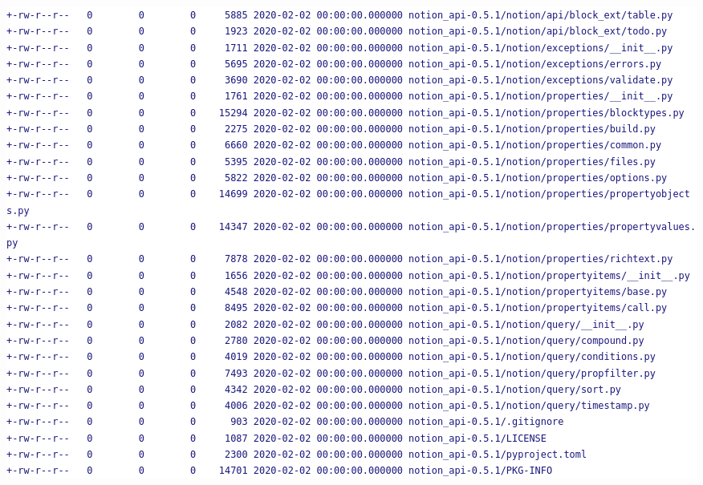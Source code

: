 ```diff
+-rw-r--r--   0        0        0     5885 2020-02-02 00:00:00.000000 notion_api-0.5.1/notion/api/block_ext/table.py
+-rw-r--r--   0        0        0     1923 2020-02-02 00:00:00.000000 notion_api-0.5.1/notion/api/block_ext/todo.py
+-rw-r--r--   0        0        0     1711 2020-02-02 00:00:00.000000 notion_api-0.5.1/notion/exceptions/__init__.py
+-rw-r--r--   0        0        0     5695 2020-02-02 00:00:00.000000 notion_api-0.5.1/notion/exceptions/errors.py
+-rw-r--r--   0        0        0     3690 2020-02-02 00:00:00.000000 notion_api-0.5.1/notion/exceptions/validate.py
+-rw-r--r--   0        0        0     1761 2020-02-02 00:00:00.000000 notion_api-0.5.1/notion/properties/__init__.py
+-rw-r--r--   0        0        0    15294 2020-02-02 00:00:00.000000 notion_api-0.5.1/notion/properties/blocktypes.py
+-rw-r--r--   0        0        0     2275 2020-02-02 00:00:00.000000 notion_api-0.5.1/notion/properties/build.py
+-rw-r--r--   0        0        0     6660 2020-02-02 00:00:00.000000 notion_api-0.5.1/notion/properties/common.py
+-rw-r--r--   0        0        0     5395 2020-02-02 00:00:00.000000 notion_api-0.5.1/notion/properties/files.py
+-rw-r--r--   0        0        0     5822 2020-02-02 00:00:00.000000 notion_api-0.5.1/notion/properties/options.py
+-rw-r--r--   0        0        0    14699 2020-02-02 00:00:00.000000 notion_api-0.5.1/notion/properties/propertyobjects.py
+-rw-r--r--   0        0        0    14347 2020-02-02 00:00:00.000000 notion_api-0.5.1/notion/properties/propertyvalues.py
+-rw-r--r--   0        0        0     7878 2020-02-02 00:00:00.000000 notion_api-0.5.1/notion/properties/richtext.py
+-rw-r--r--   0        0        0     1656 2020-02-02 00:00:00.000000 notion_api-0.5.1/notion/propertyitems/__init__.py
+-rw-r--r--   0        0        0     4548 2020-02-02 00:00:00.000000 notion_api-0.5.1/notion/propertyitems/base.py
+-rw-r--r--   0        0        0     8495 2020-02-02 00:00:00.000000 notion_api-0.5.1/notion/propertyitems/call.py
+-rw-r--r--   0        0        0     2082 2020-02-02 00:00:00.000000 notion_api-0.5.1/notion/query/__init__.py
+-rw-r--r--   0        0        0     2780 2020-02-02 00:00:00.000000 notion_api-0.5.1/notion/query/compound.py
+-rw-r--r--   0        0        0     4019 2020-02-02 00:00:00.000000 notion_api-0.5.1/notion/query/conditions.py
+-rw-r--r--   0        0        0     7493 2020-02-02 00:00:00.000000 notion_api-0.5.1/notion/query/propfilter.py
+-rw-r--r--   0        0        0     4342 2020-02-02 00:00:00.000000 notion_api-0.5.1/notion/query/sort.py
+-rw-r--r--   0        0        0     4006 2020-02-02 00:00:00.000000 notion_api-0.5.1/notion/query/timestamp.py
+-rw-r--r--   0        0        0      903 2020-02-02 00:00:00.000000 notion_api-0.5.1/.gitignore
+-rw-r--r--   0        0        0     1087 2020-02-02 00:00:00.000000 notion_api-0.5.1/LICENSE
+-rw-r--r--   0        0        0     2300 2020-02-02 00:00:00.000000 notion_api-0.5.1/pyproject.toml
+-rw-r--r--   0        0        0    14701 2020-02-02 00:00:00.000000 notion_api-0.5.1/PKG-INFO
```
